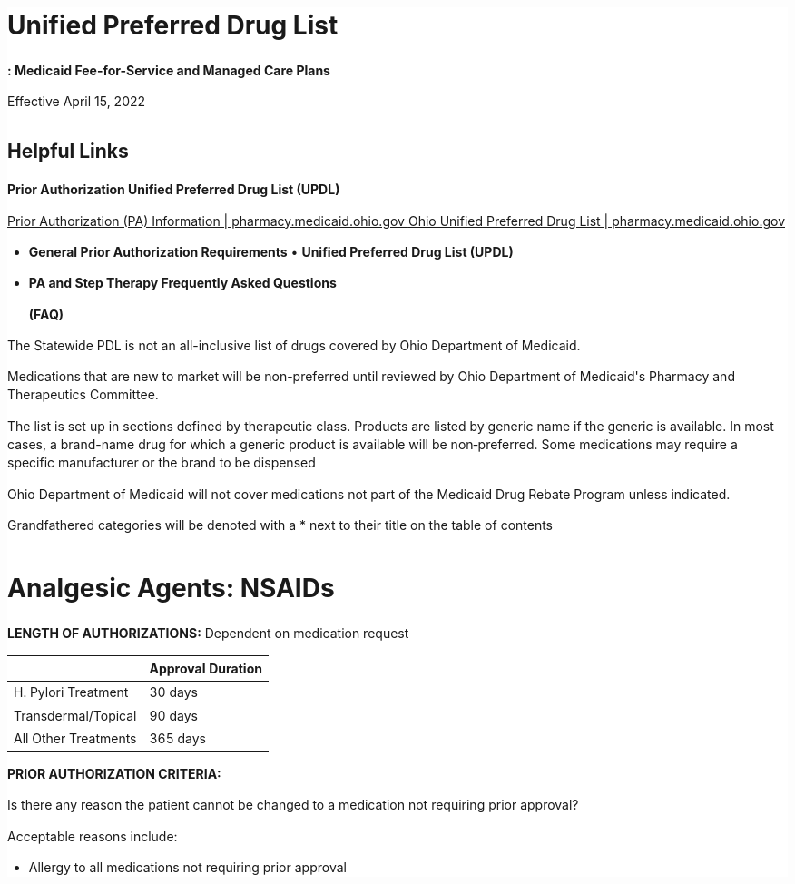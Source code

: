 # Unified Preferred Drug List

**: Medicaid Fee-for-Service and Managed Care Plans**

Effective April 15, 2022

## Helpful Links

**Prior Authorization Unified Preferred Drug List (UPDL)**

[Prior Authorization (PA) Information \| pharmacy.medicaid.ohio.gov](https://pharmacy.medicaid.ohio.gov/prior-authorization)[ ](https://pharmacy.medicaid.ohio.gov/prior-authorization) [Ohio Unified Preferred Drug List \| pharmacy.medicaid.ohio.gov](https://pharmacy.medicaid.ohio.gov/unified-pdl)[ ](https://pharmacy.medicaid.ohio.gov/unified-pdl)

-   **General Prior Authorization Requirements**  • **Unified Preferred Drug List (UPDL)**
-   **PA and Step Therapy Frequently Asked Questions**

    **(FAQ)**

The Statewide PDL is not an all-inclusive list of drugs covered by Ohio Department of Medicaid.

Medications that are new to market will be non-preferred until reviewed by Ohio Department of Medicaid's Pharmacy and Therapeutics Committee.

The list is set up in sections defined by therapeutic class. Products are listed by generic name if the generic is available. In most cases, a brand-name drug for which a generic product is available will be non‐preferred. Some medications may require a specific manufacturer or the brand to be dispensed

Ohio Department of Medicaid will not cover medications not part of the Medicaid Drug Rebate Program unless indicated.

Grandfathered categories will be denoted with a \* next to their title on the table of contents



# Analgesic Agents: NSAIDs

**LENGTH OF AUTHORIZATIONS:**  Dependent on medication request

|                       | Approval Duration  |
|-----------------------|--------------------|
| H. Pylori Treatment   | 30 days            |
| Transdermal/Topical   | 90 days            |
| All Other Treatments  | 365 days           |

**PRIOR AUTHORIZATION CRITERIA:**

Is there any reason the patient cannot be changed to a medication not requiring prior approval?

Acceptable reasons include:

- Allergy to all medications not requiring prior approval
